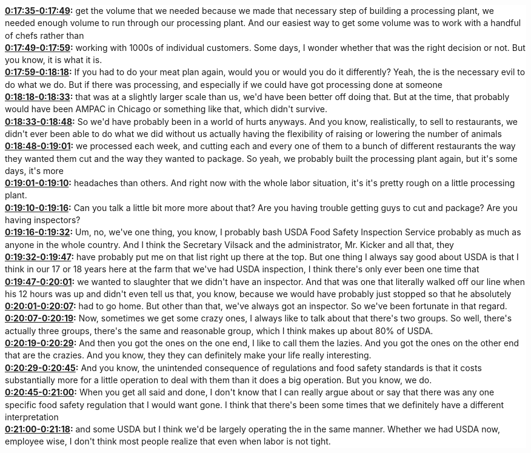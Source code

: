 **[0:17:35-0:17:49](https://anchor.fm/ranching-reboot/episodes/35-Greg-Gunthorp-Food-Security-is-National-Security-e18ttas#t=0:17:35):**  get the volume that we needed because we made that necessary step of building a processing  plant, we needed enough volume to run through our processing plant.  And our easiest way to get some volume was to work with a handful of chefs rather than  
**[0:17:49-0:17:59](https://anchor.fm/ranching-reboot/episodes/35-Greg-Gunthorp-Food-Security-is-National-Security-e18ttas#t=0:17:49):**  working with 1000s of individual customers.  Some days, I wonder whether that was the right decision or not.  But you know, it is what it is.  
**[0:17:59-0:18:18](https://anchor.fm/ranching-reboot/episodes/35-Greg-Gunthorp-Food-Security-is-National-Security-e18ttas#t=0:17:59):**  If you had to do your meat plan again, would you or would you do it differently?  Yeah, the is the necessary evil to do what we do.  But if there was processing, and especially if we could have got processing done at someone  
**[0:18:18-0:18:33](https://anchor.fm/ranching-reboot/episodes/35-Greg-Gunthorp-Food-Security-is-National-Security-e18ttas#t=0:18:18):**  that was at a slightly larger scale than us, we'd have been better off doing that.  But at the time, that probably would have been AMPAC in Chicago or something like that,  which didn't survive.  
**[0:18:33-0:18:48](https://anchor.fm/ranching-reboot/episodes/35-Greg-Gunthorp-Food-Security-is-National-Security-e18ttas#t=0:18:33):**  So we'd have probably been in a world of hurts anyways.  And you know, realistically, to sell to restaurants, we didn't ever been able to do what we did  without us actually having the flexibility of raising or lowering the number of animals  
**[0:18:48-0:19:01](https://anchor.fm/ranching-reboot/episodes/35-Greg-Gunthorp-Food-Security-is-National-Security-e18ttas#t=0:18:48):**  we processed each week, and cutting each and every one of them to a bunch of different  restaurants the way they wanted them cut and the way they wanted to package.  So yeah, we probably built the processing plant again, but it's some days, it's more  
**[0:19:01-0:19:10](https://anchor.fm/ranching-reboot/episodes/35-Greg-Gunthorp-Food-Security-is-National-Security-e18ttas#t=0:19:01):**  headaches than others.  And right now with the whole labor situation, it's it's pretty rough on a little processing  plant.  
**[0:19:10-0:19:16](https://anchor.fm/ranching-reboot/episodes/35-Greg-Gunthorp-Food-Security-is-National-Security-e18ttas#t=0:19:10):**  Can you talk a little bit more more about that?  Are you having trouble getting guys to cut and package?  Are you having inspectors?  
**[0:19:16-0:19:32](https://anchor.fm/ranching-reboot/episodes/35-Greg-Gunthorp-Food-Security-is-National-Security-e18ttas#t=0:19:16):**  Um, no, we've one thing, you know, I probably bash USDA Food Safety Inspection Service probably  as much as anyone in the whole country.  And I think the Secretary Vilsack and the administrator, Mr. Kicker and all that, they  
**[0:19:32-0:19:47](https://anchor.fm/ranching-reboot/episodes/35-Greg-Gunthorp-Food-Security-is-National-Security-e18ttas#t=0:19:32):**  have probably put me on that list right up there at the top.  But one thing I always say good about USDA is that I think in our 17 or 18 years here  at the farm that we've had USDA inspection, I think there's only ever been one time that  
**[0:19:47-0:20:01](https://anchor.fm/ranching-reboot/episodes/35-Greg-Gunthorp-Food-Security-is-National-Security-e18ttas#t=0:19:47):**  we wanted to slaughter that we didn't have an inspector.  And that was one that literally walked off our line when his 12 hours was up and didn't  even tell us that, you know, because we would have probably just stopped so that he absolutely  
**[0:20:01-0:20:07](https://anchor.fm/ranching-reboot/episodes/35-Greg-Gunthorp-Food-Security-is-National-Security-e18ttas#t=0:20:01):**  had to go home.  But other than that, we've always got an inspector.  So we've been fortunate in that regard.  
**[0:20:07-0:20:19](https://anchor.fm/ranching-reboot/episodes/35-Greg-Gunthorp-Food-Security-is-National-Security-e18ttas#t=0:20:07):**  Now, sometimes we get some crazy ones, I always like to talk about that there's two groups.  So well, there's actually three groups, there's the same and reasonable group, which I think  makes up about 80% of USDA.  
**[0:20:19-0:20:29](https://anchor.fm/ranching-reboot/episodes/35-Greg-Gunthorp-Food-Security-is-National-Security-e18ttas#t=0:20:19):**  And then you got the ones on the one end, I like to call them the lazies.  And you got the ones on the other end that are the crazies.  And you know, they they can definitely make your life really interesting.  
**[0:20:29-0:20:45](https://anchor.fm/ranching-reboot/episodes/35-Greg-Gunthorp-Food-Security-is-National-Security-e18ttas#t=0:20:29):**  And you know, the unintended consequence of regulations and food safety standards is that  it costs substantially more for a little operation to deal with them than it does a big operation.  But you know, we do.  
**[0:20:45-0:21:00](https://anchor.fm/ranching-reboot/episodes/35-Greg-Gunthorp-Food-Security-is-National-Security-e18ttas#t=0:20:45):**  When you get all said and done, I don't know that I can really argue about or say that  there was any one specific food safety regulation that I would want gone.  I think that there's been some times that we definitely have a different interpretation  
**[0:21:00-0:21:18](https://anchor.fm/ranching-reboot/episodes/35-Greg-Gunthorp-Food-Security-is-National-Security-e18ttas#t=0:21:00):**  and some USDA but I think we'd be largely operating the in the same manner.  Whether we had USDA now, employee wise, I don't think most people realize that even  when labor is not tight.  